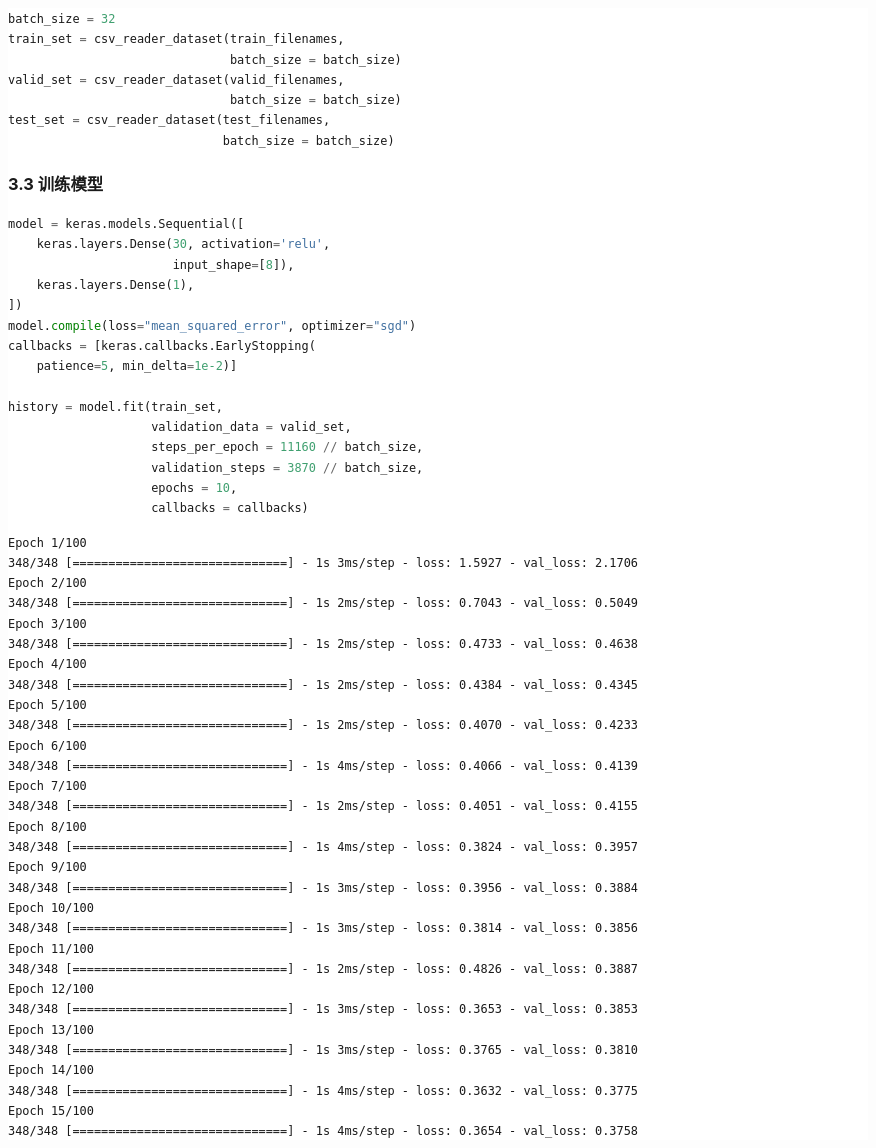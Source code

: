 


```python
batch_size = 32
train_set = csv_reader_dataset(train_filenames,
                               batch_size = batch_size)
valid_set = csv_reader_dataset(valid_filenames,
                               batch_size = batch_size)
test_set = csv_reader_dataset(test_filenames,
                              batch_size = batch_size)
```

### 3.3 训练模型


```python
model = keras.models.Sequential([
    keras.layers.Dense(30, activation='relu',
                       input_shape=[8]),
    keras.layers.Dense(1),
])
model.compile(loss="mean_squared_error", optimizer="sgd")
callbacks = [keras.callbacks.EarlyStopping(
    patience=5, min_delta=1e-2)]

history = model.fit(train_set,
                    validation_data = valid_set,
                    steps_per_epoch = 11160 // batch_size,
                    validation_steps = 3870 // batch_size,
                    epochs = 10,
                    callbacks = callbacks)
```

    Epoch 1/100
    348/348 [==============================] - 1s 3ms/step - loss: 1.5927 - val_loss: 2.1706
    Epoch 2/100
    348/348 [==============================] - 1s 2ms/step - loss: 0.7043 - val_loss: 0.5049
    Epoch 3/100
    348/348 [==============================] - 1s 2ms/step - loss: 0.4733 - val_loss: 0.4638
    Epoch 4/100
    348/348 [==============================] - 1s 2ms/step - loss: 0.4384 - val_loss: 0.4345
    Epoch 5/100
    348/348 [==============================] - 1s 2ms/step - loss: 0.4070 - val_loss: 0.4233
    Epoch 6/100
    348/348 [==============================] - 1s 4ms/step - loss: 0.4066 - val_loss: 0.4139
    Epoch 7/100
    348/348 [==============================] - 1s 2ms/step - loss: 0.4051 - val_loss: 0.4155
    Epoch 8/100
    348/348 [==============================] - 1s 4ms/step - loss: 0.3824 - val_loss: 0.3957
    Epoch 9/100
    348/348 [==============================] - 1s 3ms/step - loss: 0.3956 - val_loss: 0.3884
    Epoch 10/100
    348/348 [==============================] - 1s 3ms/step - loss: 0.3814 - val_loss: 0.3856
    Epoch 11/100
    348/348 [==============================] - 1s 2ms/step - loss: 0.4826 - val_loss: 0.3887
    Epoch 12/100
    348/348 [==============================] - 1s 3ms/step - loss: 0.3653 - val_loss: 0.3853
    Epoch 13/100
    348/348 [==============================] - 1s 3ms/step - loss: 0.3765 - val_loss: 0.3810
    Epoch 14/100
    348/348 [==============================] - 1s 4ms/step - loss: 0.3632 - val_loss: 0.3775
    Epoch 15/100
    348/348 [==============================] - 1s 4ms/step - loss: 0.3654 - val_loss: 0.3758

